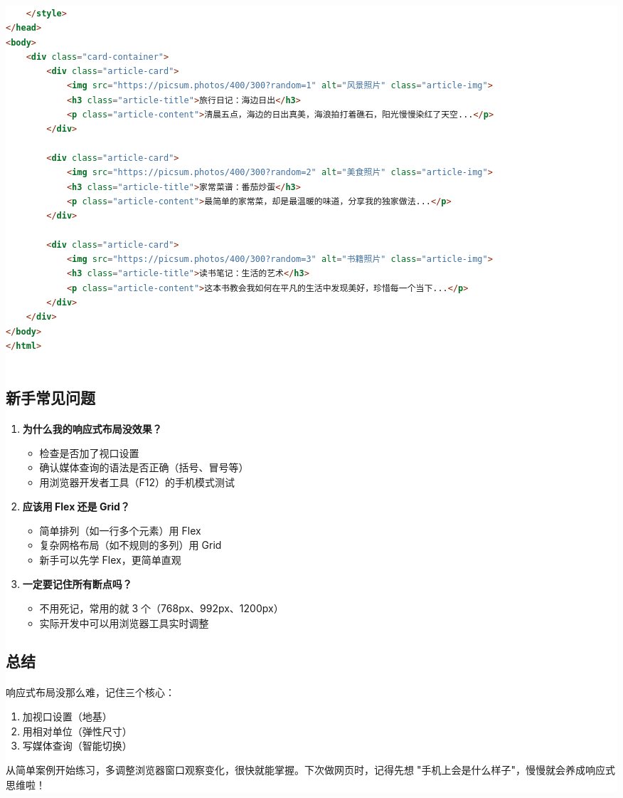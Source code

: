 ```html
    </style>
</head>
<body>
    <div class="card-container">
        <div class="article-card">
            <img src="https://picsum.photos/400/300?random=1" alt="风景照片" class="article-img">
            <h3 class="article-title">旅行日记：海边日出</h3>
            <p class="article-content">清晨五点，海边的日出真美，海浪拍打着礁石，阳光慢慢染红了天空...</p>
        </div>
        
        <div class="article-card">
            <img src="https://picsum.photos/400/300?random=2" alt="美食照片" class="article-img">
            <h3 class="article-title">家常菜谱：番茄炒蛋</h3>
            <p class="article-content">最简单的家常菜，却是最温暖的味道，分享我的独家做法...</p>
        </div>
        
        <div class="article-card">
            <img src="https://picsum.photos/400/300?random=3" alt="书籍照片" class="article-img">
            <h3 class="article-title">读书笔记：生活的艺术</h3>
            <p class="article-content">这本书教会我如何在平凡的生活中发现美好，珍惜每一个当下...</p>
        </div>
    </div>
</body>
</html>
    
```


## 新手常见问题

1.  **为什么我的响应式布局没效果？**

    -   检查是否加了视口设置
    -   确认媒体查询的语法是否正确（括号、冒号等）
    -   用浏览器开发者工具（F12）的手机模式测试

1.  **应该用 Flex 还是 Grid？**

    -   简单排列（如一行多个元素）用 Flex
    -   复杂网格布局（如不规则的多列）用 Grid
    -   新手可以先学 Flex，更简单直观

1.  **一定要记住所有断点吗？**

    -   不用死记，常用的就 3 个（768px、992px、1200px）
    -   实际开发中可以用浏览器工具实时调整

## 总结

响应式布局没那么难，记住三个核心：

1.  加视口设置（地基）
1.  用相对单位（弹性尺寸）
1.  写媒体查询（智能切换）

从简单案例开始练习，多调整浏览器窗口观察变化，很快就能掌握。下次做网页时，记得先想 "手机上会是什么样子"，慢慢就会养成响应式思维啦！